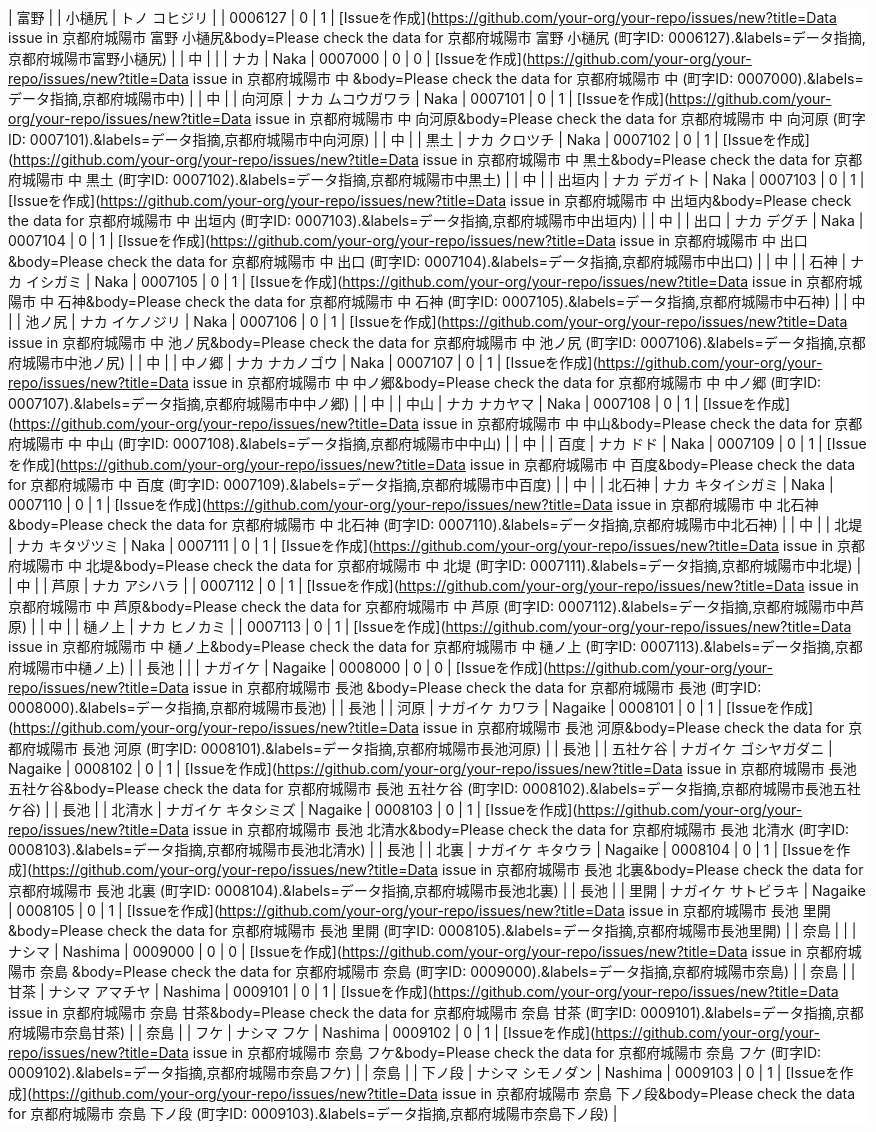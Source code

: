 | 富野 |  | 小樋尻 | トノ  コヒジリ |  | 0006127 | 0 | 1 | [Issueを作成](https://github.com/your-org/your-repo/issues/new?title=Data issue in 京都府城陽市 富野  小樋尻&body=Please check the data for 京都府城陽市 富野  小樋尻 (町字ID: 0006127).&labels=データ指摘,京都府城陽市富野小樋尻) |
| 中 |  |  | ナカ   | Naka | 0007000 | 0 | 0 | [Issueを作成](https://github.com/your-org/your-repo/issues/new?title=Data issue in 京都府城陽市 中  &body=Please check the data for 京都府城陽市 中   (町字ID: 0007000).&labels=データ指摘,京都府城陽市中) |
| 中 |  | 向河原 | ナカ  ムコウガワラ | Naka | 0007101 | 0 | 1 | [Issueを作成](https://github.com/your-org/your-repo/issues/new?title=Data issue in 京都府城陽市 中  向河原&body=Please check the data for 京都府城陽市 中  向河原 (町字ID: 0007101).&labels=データ指摘,京都府城陽市中向河原) |
| 中 |  | 黒土 | ナカ  クロツチ | Naka | 0007102 | 0 | 1 | [Issueを作成](https://github.com/your-org/your-repo/issues/new?title=Data issue in 京都府城陽市 中  黒土&body=Please check the data for 京都府城陽市 中  黒土 (町字ID: 0007102).&labels=データ指摘,京都府城陽市中黒土) |
| 中 |  | 出垣内 | ナカ  デガイト | Naka | 0007103 | 0 | 1 | [Issueを作成](https://github.com/your-org/your-repo/issues/new?title=Data issue in 京都府城陽市 中  出垣内&body=Please check the data for 京都府城陽市 中  出垣内 (町字ID: 0007103).&labels=データ指摘,京都府城陽市中出垣内) |
| 中 |  | 出口 | ナカ  デグチ | Naka | 0007104 | 0 | 1 | [Issueを作成](https://github.com/your-org/your-repo/issues/new?title=Data issue in 京都府城陽市 中  出口&body=Please check the data for 京都府城陽市 中  出口 (町字ID: 0007104).&labels=データ指摘,京都府城陽市中出口) |
| 中 |  | 石神 | ナカ  イシガミ | Naka | 0007105 | 0 | 1 | [Issueを作成](https://github.com/your-org/your-repo/issues/new?title=Data issue in 京都府城陽市 中  石神&body=Please check the data for 京都府城陽市 中  石神 (町字ID: 0007105).&labels=データ指摘,京都府城陽市中石神) |
| 中 |  | 池ノ尻 | ナカ  イケノジリ | Naka | 0007106 | 0 | 1 | [Issueを作成](https://github.com/your-org/your-repo/issues/new?title=Data issue in 京都府城陽市 中  池ノ尻&body=Please check the data for 京都府城陽市 中  池ノ尻 (町字ID: 0007106).&labels=データ指摘,京都府城陽市中池ノ尻) |
| 中 |  | 中ノ郷 | ナカ  ナカノゴウ | Naka | 0007107 | 0 | 1 | [Issueを作成](https://github.com/your-org/your-repo/issues/new?title=Data issue in 京都府城陽市 中  中ノ郷&body=Please check the data for 京都府城陽市 中  中ノ郷 (町字ID: 0007107).&labels=データ指摘,京都府城陽市中中ノ郷) |
| 中 |  | 中山 | ナカ  ナカヤマ | Naka | 0007108 | 0 | 1 | [Issueを作成](https://github.com/your-org/your-repo/issues/new?title=Data issue in 京都府城陽市 中  中山&body=Please check the data for 京都府城陽市 中  中山 (町字ID: 0007108).&labels=データ指摘,京都府城陽市中中山) |
| 中 |  | 百度 | ナカ  ドド | Naka | 0007109 | 0 | 1 | [Issueを作成](https://github.com/your-org/your-repo/issues/new?title=Data issue in 京都府城陽市 中  百度&body=Please check the data for 京都府城陽市 中  百度 (町字ID: 0007109).&labels=データ指摘,京都府城陽市中百度) |
| 中 |  | 北石神 | ナカ  キタイシガミ | Naka | 0007110 | 0 | 1 | [Issueを作成](https://github.com/your-org/your-repo/issues/new?title=Data issue in 京都府城陽市 中  北石神&body=Please check the data for 京都府城陽市 中  北石神 (町字ID: 0007110).&labels=データ指摘,京都府城陽市中北石神) |
| 中 |  | 北堤 | ナカ  キタヅツミ | Naka | 0007111 | 0 | 1 | [Issueを作成](https://github.com/your-org/your-repo/issues/new?title=Data issue in 京都府城陽市 中  北堤&body=Please check the data for 京都府城陽市 中  北堤 (町字ID: 0007111).&labels=データ指摘,京都府城陽市中北堤) |
| 中 |  | 芦原 | ナカ  アシハラ |  | 0007112 | 0 | 1 | [Issueを作成](https://github.com/your-org/your-repo/issues/new?title=Data issue in 京都府城陽市 中  芦原&body=Please check the data for 京都府城陽市 中  芦原 (町字ID: 0007112).&labels=データ指摘,京都府城陽市中芦原) |
| 中 |  | 樋ノ上 | ナカ  ヒノカミ |  | 0007113 | 0 | 1 | [Issueを作成](https://github.com/your-org/your-repo/issues/new?title=Data issue in 京都府城陽市 中  樋ノ上&body=Please check the data for 京都府城陽市 中  樋ノ上 (町字ID: 0007113).&labels=データ指摘,京都府城陽市中樋ノ上) |
| 長池 |  |  | ナガイケ   | Nagaike | 0008000 | 0 | 0 | [Issueを作成](https://github.com/your-org/your-repo/issues/new?title=Data issue in 京都府城陽市 長池  &body=Please check the data for 京都府城陽市 長池   (町字ID: 0008000).&labels=データ指摘,京都府城陽市長池) |
| 長池 |  | 河原 | ナガイケ  カワラ | Nagaike | 0008101 | 0 | 1 | [Issueを作成](https://github.com/your-org/your-repo/issues/new?title=Data issue in 京都府城陽市 長池  河原&body=Please check the data for 京都府城陽市 長池  河原 (町字ID: 0008101).&labels=データ指摘,京都府城陽市長池河原) |
| 長池 |  | 五社ケ谷 | ナガイケ  ゴシヤガダニ | Nagaike | 0008102 | 0 | 1 | [Issueを作成](https://github.com/your-org/your-repo/issues/new?title=Data issue in 京都府城陽市 長池  五社ケ谷&body=Please check the data for 京都府城陽市 長池  五社ケ谷 (町字ID: 0008102).&labels=データ指摘,京都府城陽市長池五社ケ谷) |
| 長池 |  | 北清水 | ナガイケ  キタシミズ | Nagaike | 0008103 | 0 | 1 | [Issueを作成](https://github.com/your-org/your-repo/issues/new?title=Data issue in 京都府城陽市 長池  北清水&body=Please check the data for 京都府城陽市 長池  北清水 (町字ID: 0008103).&labels=データ指摘,京都府城陽市長池北清水) |
| 長池 |  | 北裏 | ナガイケ  キタウラ | Nagaike | 0008104 | 0 | 1 | [Issueを作成](https://github.com/your-org/your-repo/issues/new?title=Data issue in 京都府城陽市 長池  北裏&body=Please check the data for 京都府城陽市 長池  北裏 (町字ID: 0008104).&labels=データ指摘,京都府城陽市長池北裏) |
| 長池 |  | 里開 | ナガイケ  サトビラキ | Nagaike | 0008105 | 0 | 1 | [Issueを作成](https://github.com/your-org/your-repo/issues/new?title=Data issue in 京都府城陽市 長池  里開&body=Please check the data for 京都府城陽市 長池  里開 (町字ID: 0008105).&labels=データ指摘,京都府城陽市長池里開) |
| 奈島 |  |  | ナシマ   | Nashima | 0009000 | 0 | 0 | [Issueを作成](https://github.com/your-org/your-repo/issues/new?title=Data issue in 京都府城陽市 奈島  &body=Please check the data for 京都府城陽市 奈島   (町字ID: 0009000).&labels=データ指摘,京都府城陽市奈島) |
| 奈島 |  | 甘茶 | ナシマ  アマチヤ | Nashima | 0009101 | 0 | 1 | [Issueを作成](https://github.com/your-org/your-repo/issues/new?title=Data issue in 京都府城陽市 奈島  甘茶&body=Please check the data for 京都府城陽市 奈島  甘茶 (町字ID: 0009101).&labels=データ指摘,京都府城陽市奈島甘茶) |
| 奈島 |  | フケ | ナシマ  フケ | Nashima | 0009102 | 0 | 1 | [Issueを作成](https://github.com/your-org/your-repo/issues/new?title=Data issue in 京都府城陽市 奈島  フケ&body=Please check the data for 京都府城陽市 奈島  フケ (町字ID: 0009102).&labels=データ指摘,京都府城陽市奈島フケ) |
| 奈島 |  | 下ノ段 | ナシマ  シモノダン | Nashima | 0009103 | 0 | 1 | [Issueを作成](https://github.com/your-org/your-repo/issues/new?title=Data issue in 京都府城陽市 奈島  下ノ段&body=Please check the data for 京都府城陽市 奈島  下ノ段 (町字ID: 0009103).&labels=データ指摘,京都府城陽市奈島下ノ段) |